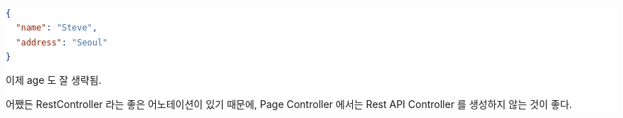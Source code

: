 ```json
{
  "name": "Steve",
  "address": "Seoul"
}
```

이제 age 도 잘 생략됨.

어쨌든 RestController 라는 좋은 어노테이션이 있기 때문에, Page Controller 에서는 Rest API Controller 를 생성하지 않는 것이 좋다.
